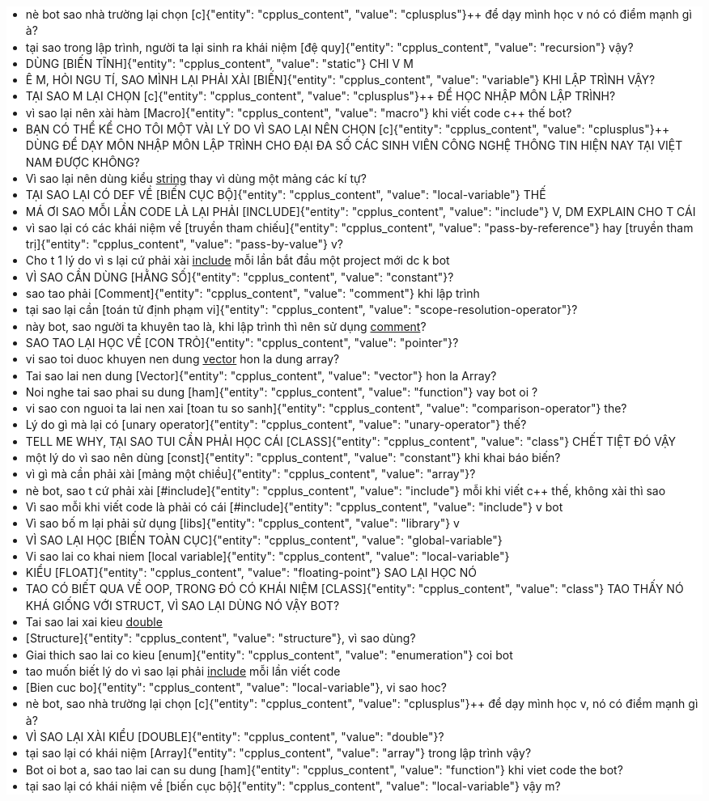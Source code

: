 - nè bot sao nhà trường lại chọn [c]{"entity": "cpplus_content", "value": "cplusplus"}++ để dạy mình học v nó có điểm mạnh gì à?
- tại sao trong lập trình, người ta lại sinh ra khái niệm [đệ quy]{"entity": "cpplus_content", "value": "recursion"} vậy?
- DÙNG [BIẾN TĨNH]{"entity": "cpplus_content", "value": "static"} CHI V M
- Ê M, HỎI NGU TÍ, SAO MÌNH LẠI PHẢI XÀI [BIẾN]{"entity": "cpplus_content", "value": "variable"} KHI LẬP TRÌNH VẬY?
- TẠI SAO M LẠI CHỌN [c]{"entity": "cpplus_content", "value": "cplusplus"}++ ĐỂ HỌC NHẬP MÔN LẬP TRÌNH?
- vì sao lại nên xài hàm [Macro]{"entity": "cpplus_content", "value": "macro"} khi viết code c++ thế bot?
- BẠN CÓ THỂ KỂ CHO TÔI MỘT VÀI LÝ DO VÌ SAO LẠI NÊN CHỌN [c]{"entity": "cpplus_content", "value": "cplusplus"}++ DÙNG ĐỂ DẠY MÔN NHẬP MÔN LẬP TRÌNH CHO ĐẠI ĐA SỐ CÁC SINH VIÊN CÔNG NGHỆ THÔNG TIN HIỆN NAY TẠI VIỆT NAM ĐƯỢC KHÔNG?
- Vì sao lại nên dùng kiểu [string](cpplus_content) thay vì dùng một mảng các kí tự?
- TẠI SAO LẠI CÓ DEF VỀ [BIẾN CỤC BỘ]{"entity": "cpplus_content", "value": "local-variable"} THẾ
- MÁ ƠI SAO MỖI LẦN CODE LÀ LẠI PHẢI [INCLUDE]{"entity": "cpplus_content", "value": "include"} V, DM EXPLAIN CHO T CÁI
- vì sao lại có các khái niệm về [truyền tham chiếu]{"entity": "cpplus_content", "value": "pass-by-reference"} hay [truyền tham trị]{"entity": "cpplus_content", "value": "pass-by-value"} v?
- Cho t 1 lý do vì s lại cứ phải xài [include](cpplus_content) mỗi lần bắt đầu một project mới dc k bot
- VÌ SAO CẦN DÙNG [HẰNG SỐ]{"entity": "cpplus_content", "value": "constant"}?
- sao tao phải [Comment]{"entity": "cpplus_content", "value": "comment"} khi lập trình
- tại sao lại cần [toán tử định phạm vi]{"entity": "cpplus_content", "value": "scope-resolution-operator"}?
- này bot, sao người ta khuyên tao là, khi lập trình thì nên sử dụng [comment](cpplus_content)?
- SAO TAO LẠI HỌC VỀ [CON TRỎ]{"entity": "cpplus_content", "value": "pointer"}?
- vi sao toi duoc khuyen nen dung [vector](cpplus_content) hon la dung array?
- Tai sao lai nen dung [Vector]{"entity": "cpplus_content", "value": "vector"} hon la Array?
- Noi nghe tai sao phai su dung [ham]{"entity": "cpplus_content", "value": "function"} vay bot oi ?
- vi sao con nguoi ta lai nen xai [toan tu so sanh]{"entity": "cpplus_content", "value": "comparison-operator"} the?
- Lý do gì mà lại có [unary operator]{"entity": "cpplus_content", "value": "unary-operator"} thế?
- TELL ME WHY, TẠI SAO TUI CẦN PHẢI HỌC CÁI [CLASS]{"entity": "cpplus_content", "value": "class"} CHẾT TIỆT ĐÓ VẬY
- một lý do vì sao nên dùng [const]{"entity": "cpplus_content", "value": "constant"} khi khai báo biến?
- vì gì mà cần phải xài [mảng một chiều]{"entity": "cpplus_content", "value": "array"}?
- nè bot, sao t cứ phải xài [#include]{"entity": "cpplus_content", "value": "include"} mỗi khi viết c++ thế, không xài thì sao
- Vì sao mỗi khi viết code là phải có cái [#include]{"entity": "cpplus_content", "value": "include"} v bot
- Vì sao bố m lại phải sử dụng [libs]{"entity": "cpplus_content", "value": "library"} v
- VÌ SAO LẠI HỌC [BIẾN TOÀN CỤC]{"entity": "cpplus_content", "value": "global-variable"}
- Vi sao lai co khai niem [local variable]{"entity": "cpplus_content", "value": "local-variable"}
- KIỂU [FLOAT]{"entity": "cpplus_content", "value": "floating-point"} SAO LẠI HỌC NÓ
- TAO CÓ BIẾT QUA VỀ OOP, TRONG ĐÓ CÓ KHÁI NIỆM [CLASS]{"entity": "cpplus_content", "value": "class"} TAO THẤY NÓ KHÁ GIỐNG VỚI STRUCT, VÌ SAO LẠI DÙNG NÓ VẬY BOT?
- Tai sao lai xai kieu [double](cpplus_content)
- [Structure]{"entity": "cpplus_content", "value": "structure"}, vì sao dùng?
- Giai thich sao lai co kieu [enum]{"entity": "cpplus_content", "value": "enumeration"} coi bot
- tao muốn biết lý do vì sao lại phải [include](cpplus_content) mỗi lần viết code
- [Bien cuc bo]{"entity": "cpplus_content", "value": "local-variable"}, vi sao hoc?
- nè bot, sao nhà trường lại chọn [c]{"entity": "cpplus_content", "value": "cplusplus"}++ để dạy mình học v, nó có điểm mạnh gì à?
- VÌ SAO LẠI XÀI KIỂU [DOUBLE]{"entity": "cpplus_content", "value": "double"}?
- tại sao lại có khái niệm [Array]{"entity": "cpplus_content", "value": "array"} trong lập trình vậy?
- Bot oi bot a, sao tao lai can su dung [ham]{"entity": "cpplus_content", "value": "function"} khi viet code the bot?
- tại sao lại có khái niệm về [biến cục bộ]{"entity": "cpplus_content", "value": "local-variable"} vậy m?
